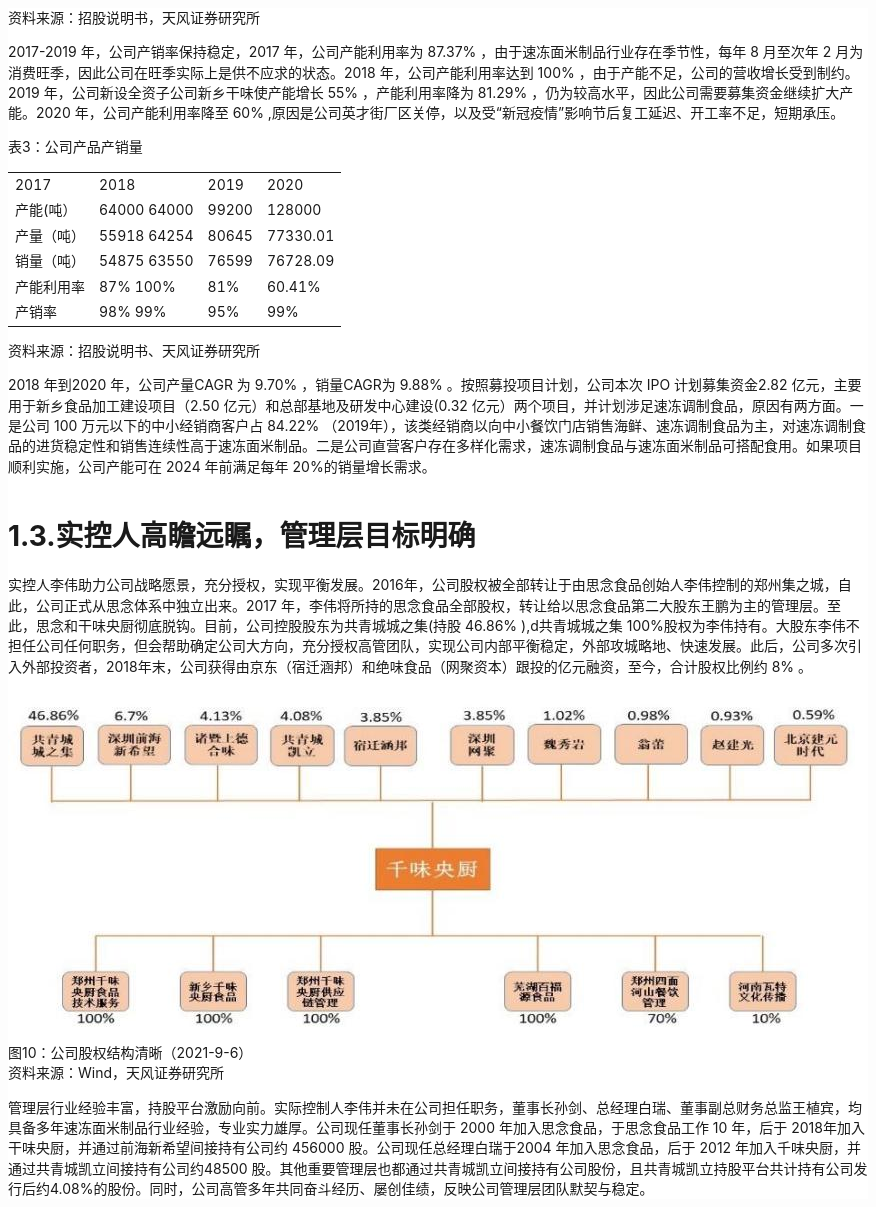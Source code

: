 资料来源：招股说明书，天风证券研究所

2017-2019 年，公司产销率保持稳定，2017 年，公司产能利用率为 $8 7 . 3 7 \%$ ，由于速冻面米制品行业存在季节性，每年 8 月至次年 2 月为消费旺季，因此公司在旺季实际上是供不应求的状态。2018 年，公司产能利用率达到 $1 0 0 \%$ ，由于产能不足，公司的营收增长受到制约。2019 年，公司新设全资子公司新乡干味使产能增长 $5 5 \%$ ，产能利用率降为 $8 1 . 2 9 \%$ ，仍为较高水平，因此公司需要募集资金继续扩大产能。2020 年，公司产能利用率降至 $6 0 \%$ ,原因是公司英才街厂区关停，以及受“新冠疫情”影响节后复工延迟、开工率不足，短期承压。

表3：公司产品产销量  

<table><tr><td>2017</td><td>2018</td><td>2019</td><td>2020</td></tr><tr><td>产能(吨）</td><td>64000 64000</td><td>99200</td><td>128000</td></tr><tr><td>产量（吨）</td><td>55918 64254</td><td>80645</td><td>77330.01</td></tr><tr><td>销量（吨）</td><td>54875 63550</td><td>76599</td><td>76728.09</td></tr><tr><td>产能利用率</td><td>87% 100%</td><td>81%</td><td>60.41%</td></tr><tr><td>产销率</td><td>98% 99%</td><td>95%</td><td>99%</td></tr></table>

资料来源：招股说明书、天风证券研究所

2018 年到2020 年，公司产量CAGR 为 $9 . 7 0 \%$ ，销量CAGR为 $9 . 8 8 \%$ 。按照募投项目计划，公司本次 IPO 计划募集资金2.82 亿元，主要用于新乡食品加工建设项目（2.50 亿元）和总部基地及研发中心建设(0.32 亿元）两个项目，并计划涉足速冻调制食品，原因有两方面。一是公司 100 万元以下的中小经销商客户占 $8 4 . 2 2 \%$ （2019年），该类经销商以向中小餐饮门店销售海鲜、速冻调制食品为主，对速冻调制食品的进货稳定性和销售连续性高于速冻面米制品。二是公司直营客户存在多样化需求，速冻调制食品与速冻面米制品可搭配食用。如果项目顺利实施，公司产能可在 2024 年前满足每年 20%的销量增长需求。

# 1.3.实控人高瞻远瞩，管理层目标明确

实控人李伟助力公司战略愿景，充分授权，实现平衡发展。2016年，公司股权被全部转让于由思念食品创始人李伟控制的郑州集之城，自此，公司正式从思念体系中独立出来。2017 年，李伟将所持的思念食品全部股权，转让给以思念食品第二大股东王鹏为主的管理层。至此，思念和干味央厨彻底脱钩。目前，公司控股股东为共青城城之集(持股 $4 6 . 8 6 \%$ ),d共青城城之集 100%股权为李伟持有。大股东李伟不担任公司任何职务，但会帮助确定公司大方向，充分授权高管团队，实现公司内部平衡稳定，外部攻城略地、快速发展。此后，公司多次引入外部投资者，2018年末，公司获得由京东（宿迁涵邦）和绝味食品（网聚资本）跟投的亿元融资，至今，合计股权比例约 $8 \%$ 。

![](images/32319357058f9b24849b20bb05e9c686c0bdf330e4d73b5a96013336dd639e92.jpg)  
图10：公司股权结构清晰（2021-9-6）  
资料来源：Wind，天风证券研究所

管理层行业经验丰富，持股平台激励向前。实际控制人李伟并未在公司担任职务，董事长孙剑、总经理白瑞、董事副总财务总监王植宾，均具备多年速冻面米制品行业经验，专业实力雄厚。公司现任董事长孙剑于 2000 年加入思念食品，于思念食品工作 10 年，后于 2018年加入干味央厨，并通过前海新希望间接持有公司约 456000 股。公司现任总经理白瑞于2004 年加入思念食品，后于 2012 年加入千味央厨，并通过共青城凯立间接持有公司约48500 股。其他重要管理层也都通过共青城凯立间接持有公司股份，且共青城凯立持股平台共计持有公司发行后约4.08%的股份。同时，公司高管多年共同奋斗经历、屡创佳绩，反映公司管理层团队默契与稳定。
